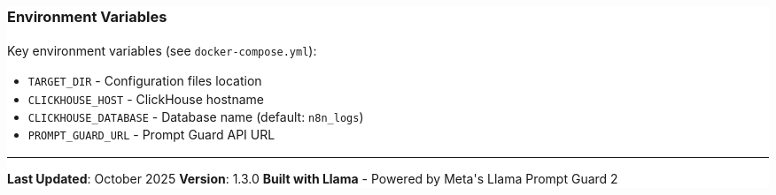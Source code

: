 ### Environment Variables

Key environment variables (see `docker-compose.yml`):

- `TARGET_DIR` - Configuration files location
- `CLICKHOUSE_HOST` - ClickHouse hostname
- `CLICKHOUSE_DATABASE` - Database name (default: `n8n_logs`)
- `PROMPT_GUARD_URL` - Prompt Guard API URL

---

**Last Updated**: October 2025
**Version**: 1.3.0
**Built with Llama** - Powered by Meta's Llama Prompt Guard 2
